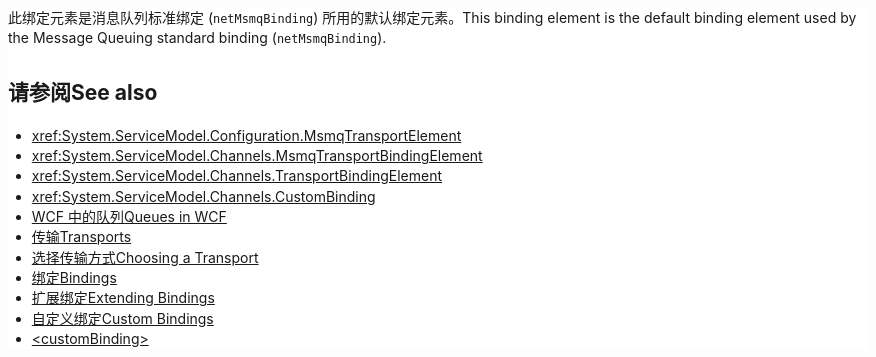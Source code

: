  <span data-ttu-id="c13ca-228">此绑定元素是消息队列标准绑定 (`netMsmqBinding`) 所用的默认绑定元素。</span><span class="sxs-lookup"><span data-stu-id="c13ca-228">This binding element is the default binding element used by the Message Queuing standard binding (`netMsmqBinding`).</span></span>  
  
## <a name="see-also"></a><span data-ttu-id="c13ca-229">请参阅</span><span class="sxs-lookup"><span data-stu-id="c13ca-229">See also</span></span>

- <xref:System.ServiceModel.Configuration.MsmqTransportElement>
- <xref:System.ServiceModel.Channels.MsmqTransportBindingElement>
- <xref:System.ServiceModel.Channels.TransportBindingElement>
- <xref:System.ServiceModel.Channels.CustomBinding>
- [<span data-ttu-id="c13ca-230">WCF 中的队列</span><span class="sxs-lookup"><span data-stu-id="c13ca-230">Queues in WCF</span></span>](../../../wcf/feature-details/queues-in-wcf.md)
- [<span data-ttu-id="c13ca-231">传输</span><span class="sxs-lookup"><span data-stu-id="c13ca-231">Transports</span></span>](../../../wcf/feature-details/transports.md)
- [<span data-ttu-id="c13ca-232">选择传输方式</span><span class="sxs-lookup"><span data-stu-id="c13ca-232">Choosing a Transport</span></span>](../../../wcf/feature-details/choosing-a-transport.md)
- [<span data-ttu-id="c13ca-233">绑定</span><span class="sxs-lookup"><span data-stu-id="c13ca-233">Bindings</span></span>](../../../wcf/bindings.md)
- [<span data-ttu-id="c13ca-234">扩展绑定</span><span class="sxs-lookup"><span data-stu-id="c13ca-234">Extending Bindings</span></span>](../../../wcf/extending/extending-bindings.md)
- [<span data-ttu-id="c13ca-235">自定义绑定</span><span class="sxs-lookup"><span data-stu-id="c13ca-235">Custom Bindings</span></span>](../../../wcf/extending/custom-bindings.md)
- [\<customBinding>](custombinding.md)
